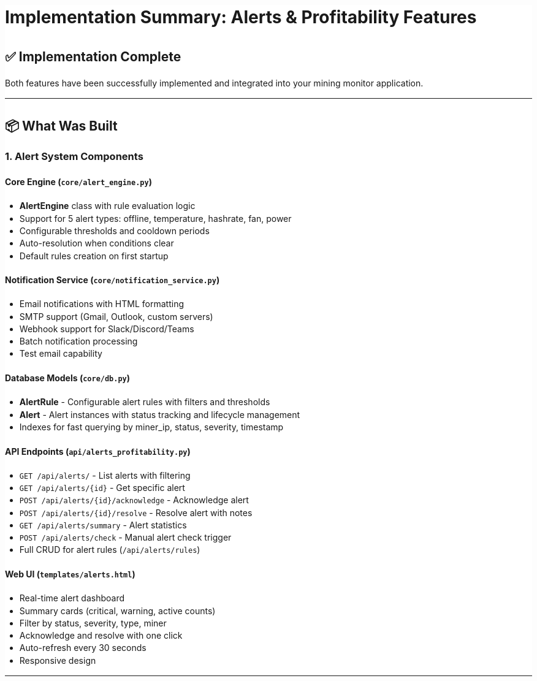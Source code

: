 # Implementation Summary: Alerts & Profitability Features

## ✅ Implementation Complete

Both features have been successfully implemented and integrated into your mining monitor application.

---

## 📦 What Was Built

### 1. Alert System Components

#### Core Engine (`core/alert_engine.py`)
- **AlertEngine** class with rule evaluation logic
- Support for 5 alert types: offline, temperature, hashrate, fan, power
- Configurable thresholds and cooldown periods
- Auto-resolution when conditions clear
- Default rules creation on first startup

#### Notification Service (`core/notification_service.py`)
- Email notifications with HTML formatting
- SMTP support (Gmail, Outlook, custom servers)
- Webhook support for Slack/Discord/Teams
- Batch notification processing
- Test email capability

#### Database Models (`core/db.py`)
- **AlertRule** - Configurable alert rules with filters and thresholds
- **Alert** - Alert instances with status tracking and lifecycle management
- Indexes for fast querying by miner_ip, status, severity, timestamp

#### API Endpoints (`api/alerts_profitability.py`)
- `GET /api/alerts/` - List alerts with filtering
- `GET /api/alerts/{id}` - Get specific alert
- `POST /api/alerts/{id}/acknowledge` - Acknowledge alert
- `POST /api/alerts/{id}/resolve` - Resolve alert with notes
- `GET /api/alerts/summary` - Alert statistics
- `POST /api/alerts/check` - Manual alert check trigger
- Full CRUD for alert rules (`/api/alerts/rules`)

#### Web UI (`templates/alerts.html`)
- Real-time alert dashboard
- Summary cards (critical, warning, active counts)
- Filter by status, severity, type, miner
- Acknowledge and resolve with one click
- Auto-refresh every 30 seconds
- Responsive design

---